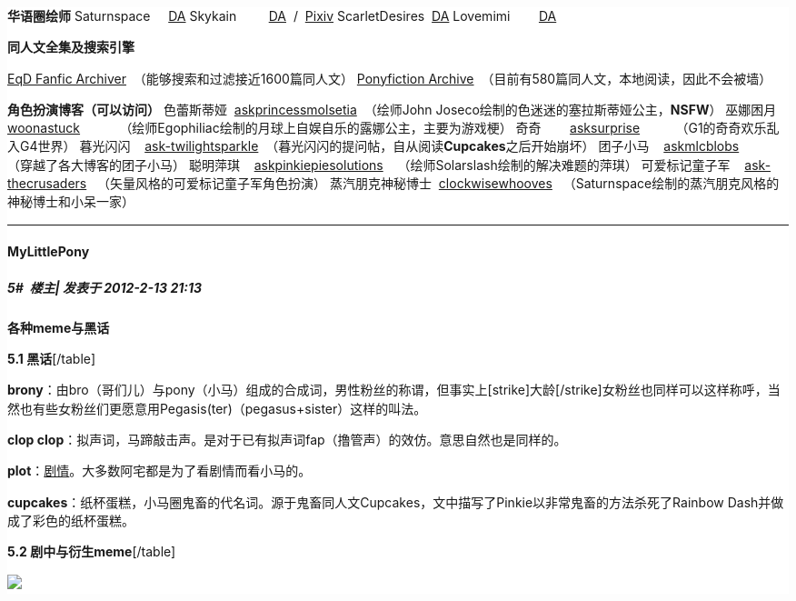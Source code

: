 <strong>华语圈绘师</strong>
<strong>
</strong>Saturnspace     [DA](http://saturnspace.deviantart.com/)
Skykain         [DA](http://skykain.deviantart.com/)  /  [Pixiv](http://www.pixiv.net/member.php?id=534496)
ScarletDesires  [DA](http://scarletdesires.deviantart.com/)
Lovemimi        [DA](http://lovemimi.deviantart.com/)


<strong>同人文全集及搜索引擎</strong>


[EqD Fanfic Archiver](http://www.equestriadaily.com/2011/09/eqd-super-simple-archiver-test.html)  （能够搜索和过滤接近1600篇同人文）
[Ponyfiction Archive](http://www.ponyfictionarchive.net/)  （目前有580篇同人文，本地阅读，因此不会被墙）


<strong>角色扮演博客（可以访问）</strong>
色蕾斯蒂娅  [askprincessmolsetia](http://askprincessmolestia.tumblr.com/)  （绘师John Joseco绘制的色迷迷的塞拉斯蒂娅公主，<strong>NSFW</strong>）
巫娜困月    [woonastuck](http://woonastuck.tumblr.com/)           （绘师Egophiliac绘制的月球上自娱自乐的露娜公主，主要为游戏梗）
奇奇        [asksurprise](http://asksurprise.tumblr.com/)          （G1的奇奇欢乐乱入G4世界）
暮光闪闪    [ask-twilightsparkle](http://ask-twilightsparkle.tumblr.com/)  （暮光闪闪的提问帖，自从阅读<strong>Cupcakes</strong>之后开始崩坏）
团子小马    [askmlcblobs](http://askmlcblobs.tumblr.com/)          （穿越了各大博客的团子小马）
聪明萍琪    [askpinkiepiesolutions](http://askpinkiepiesolutions.tumblr.com/)    （绘师Solarslash绘制的解决难题的萍琪）
可爱标记童子军    [ask-thecrusaders](http://ask-thecrusaders.tumblr.com/)   （矢量风格的可爱标记童子军角色扮演）
蒸汽朋克神秘博士  [clockwisewhooves](http://askclockwisewhooves.tumblr.com/)   （Saturnspace绘制的蒸汽朋克风格的神秘博士和小呆一家）


-----

####  MyLittlePony  
##### 5#         楼主| 发表于 2012-2-13 21:13


<strong>各种meme与黑话</strong>


<strong>5.1 黑话</strong>[/table]

<strong>brony</strong>：由bro（哥们儿）与pony（小马）组成的合成词，男性粉丝的称谓，但事实上[strike]大龄[/strike]女粉丝也同样可以这样称呼，当然也有些女粉丝们更愿意用Pegasis(ter)（pegasus+sister）这样的叫法。

<strong>clop clop</strong>：拟声词，马蹄敲击声。是对于已有拟声词fap（撸管声）的效仿。意思自然也是同样的。

<strong>plot</strong>：[剧情](http://farm8.staticflickr.com/7050/6869279151_30b3cf9361.jpg)。大多数阿宅都是为了看剧情而看小马的。

<strong>cupcakes</strong>：纸杯蛋糕，小马圈鬼畜的代名词。源于鬼畜同人文Cupcakes，文中描写了Pinkie以非常鬼畜的方法杀死了Rainbow Dash并做成了彩色的纸杯蛋糕。


<strong>5.2 剧中与衍生meme</strong>[/table]

<img src="http://farm8.staticflickr.com/7062/6869390061_818709b9ce_b.jpg" referrerpolicy="no-referrer">
